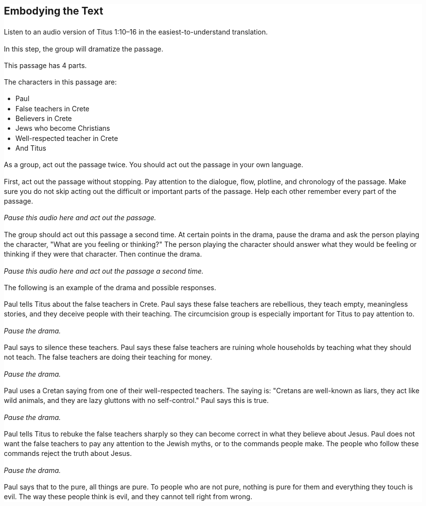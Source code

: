 Embodying the Text
------------------

Listen to an audio version of Titus 1:10–16 in the easiest\-to\-understand translation.

In this step, the group will dramatize the passage.

This passage has 4 parts.

The characters in this passage are:

* Paul
* False teachers in Crete
* Believers in Crete
* Jews who become Christians
* Well\-respected teacher in Crete
* And Titus

As a group, act out the passage twice. You should act out the passage in your own language.

First, act out the passage without stopping. Pay attention to the dialogue, flow, plotline, and chronology of the passage. Make sure you do not skip acting out the difficult or important parts of the passage. Help each other remember every part of the passage.

*Pause this audio here and act out the passage.*

The group should act out this passage a second time. At certain points in the drama, pause the drama and ask the person playing the character, "What are you feeling or thinking?" The person playing the character should answer what they would be feeling or thinking if they were that character. Then continue the drama.

*Pause this audio here and act out the passage a second time.*

The following is an example of the drama and possible responses.

Paul tells Titus about the false teachers in Crete. Paul says these false teachers are rebellious, they teach empty, meaningless stories, and they deceive people with their teaching. The circumcision group is especially important for Titus to pay attention to.

*Pause the drama.*

Paul says to silence these teachers. Paul says these false teachers are ruining whole households by teaching what they should not teach. The false teachers are doing their teaching for money.

*Pause the drama.*

Paul uses a Cretan saying from one of their well\-respected teachers. The saying is: "Cretans are well\-known as liars, they act like wild animals, and they are lazy gluttons with no self\-control." Paul says this is true.

*Pause the drama.*

Paul tells Titus to rebuke the false teachers sharply so they can become correct in what they believe about Jesus. Paul does not want the false teachers to pay any attention to the Jewish myths, or to the commands people make. The people who follow these commands reject the truth about Jesus.

*Pause the drama.*

Paul says that to the pure, all things are pure. To people who are not pure, nothing is pure for them and everything they touch is evil. The way these people think is evil, and they cannot tell right from wrong.
